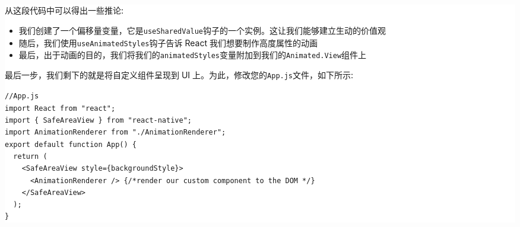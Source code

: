 
从这段代码中可以得出一些推论:

*   我们创建了一个偏移量变量，它是`useSharedValue`钩子的一个实例。这让我们能够建立生动的价值观
*   随后，我们使用`useAnimatedStyles`钩子告诉 React 我们想要制作高度属性的动画
*   最后，出于动画的目的，我们将我们的`animatedStyles`变量附加到我们的`Animated.View`组件上

最后一步，我们剩下的就是将自定义组件呈现到 UI 上。为此，修改您的`App.js`文件，如下所示:

```
//App.js
import React from "react";
import { SafeAreaView } from "react-native";
import AnimationRenderer from "./AnimationRenderer";
export default function App() {
  return (
    <SafeAreaView style={backgroundStyle}>
      <AnimationRenderer /> {/*render our custom component to the DOM */}
    </SafeAreaView>
  );
}

```
